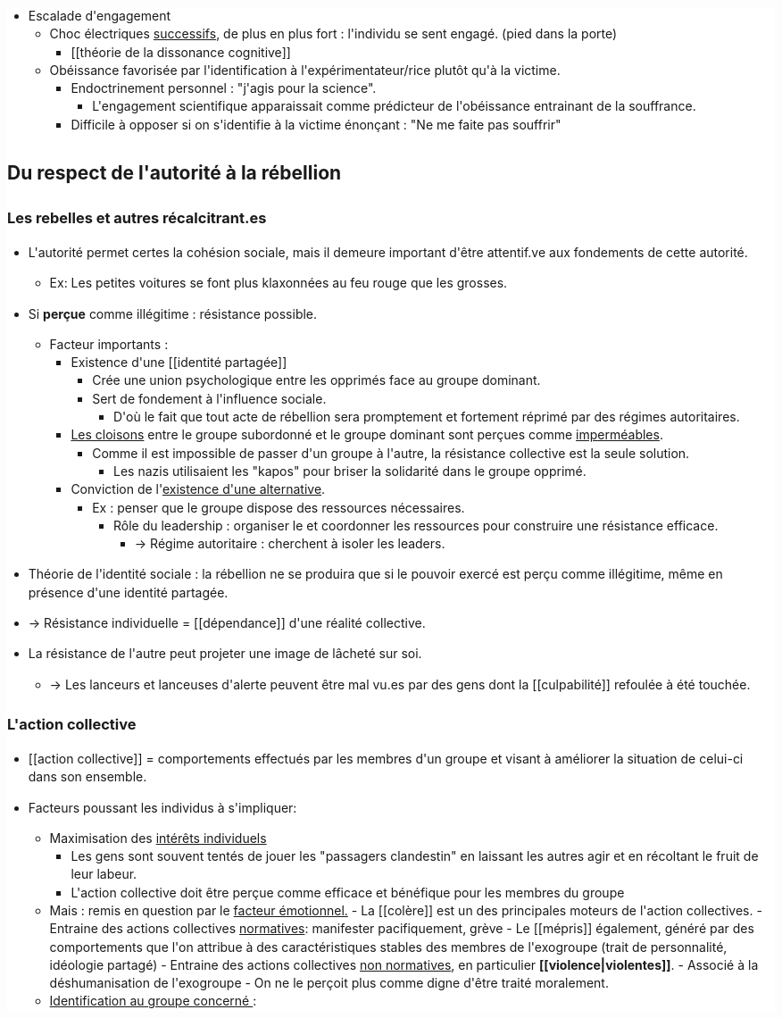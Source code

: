 
- Escalade d'engagement 
	- Choc électriques <u>successifs</u>, de plus en plus fort : l'individu se sent engagé. (pied dans la porte) 
		- [[théorie de la dissonance cognitive]] 
	- Obéissance favorisée par l'identification à l'expérimentateur/rice plutôt qu'à la victime. 
		- Endoctrinement personnel : "j'agis pour la science".
			- L'engagement scientifique apparaissait comme prédicteur de l'obéissance entrainant de la souffrance. 
		- Difficile à opposer si on s'identifie à la victime énonçant : "Ne me faite pas souffrir"

## Du respect de l'autorité à la rébellion 

### Les rebelles et autres récalcitrant.es 

- L'autorité permet certes la cohésion sociale, mais il demeure important d'être attentif.ve aux fondements de cette autorité. 
	- Ex: Les petites voitures se font plus klaxonnées au feu rouge que les grosses. 

- Si **perçue** comme illégitime : résistance possible. 
	- Facteur importants : 
		- Existence d'une [[identité partagée]] 
			- Crée une union psychologique entre les opprimés face au groupe dominant. 
			- Sert de fondement à l'influence sociale. 
				- D'où le fait que tout acte de rébellion sera promptement et fortement réprimé par des régimes autoritaires. 
		- <u>Les cloisons</u> entre le groupe subordonné et le groupe dominant sont perçues comme <u>imperméables</u>. 
			- Comme il est impossible de passer d'un groupe à l'autre, la résistance collective est la seule solution.
				- Les nazis utilisaient les "kapos" pour briser la solidarité dans le groupe opprimé. 
		- Conviction de l'<u>existence d'une alternative</u>. 
			- Ex : penser que le groupe dispose des ressources nécessaires. 
				- Rôle du leadership : organiser le et coordonner les ressources pour construire une résistance efficace. 
					- -> Régime autoritaire : cherchent à isoler les leaders. 
	
- Théorie de l'identité sociale : la rébellion ne se produira que si le pouvoir exercé est perçu comme illégitime, même en présence d'une identité partagée. 
- -> Résistance individuelle = [[dépendance]] d'une réalité collective. 

- La résistance de l'autre peut projeter une image de lâcheté sur soi. 
	- -> Les lanceurs et lanceuses d'alerte peuvent être mal vu.es par des gens dont la [[culpabilité]] refoulée à été touchée.

### L'action collective 

- [[action collective]] = comportements effectués par les membres d'un groupe et visant à améliorer la situation de celui-ci dans son ensemble. 

- Facteurs poussant les individus à s'impliquer:
	- Maximisation des <u>intérêts individuels</u> 
		- Les gens sont souvent tentés de jouer les "passagers clandestin" en laissant les autres agir et en récoltant le fruit de leur labeur. 
		- L'action collective doit être perçue comme efficace et bénéfique pour les membres du groupe 
	- Mais : remis en question par le <u>facteur émotionnel.</u>
			- La [[colère]] est un des principales moteurs de l'action collectives.
				- Entraine des actions collectives <u>normatives</u>: manifester pacifiquement, grève
			- Le [[mépris]] également, généré par des comportements que l'on attribue à des caractéristiques stables des membres de l'exogroupe (trait de personnalité, idéologie partagé)
				- Entraine des actions collectives <u>non normatives</u>, en particulier **[[violence|violentes]]**. 
				- Associé à la déshumanisation de l'exogroupe 
					- On ne le perçoit plus comme digne d'être traité moralement. 
	- <u>Identification au groupe concerné </u>: